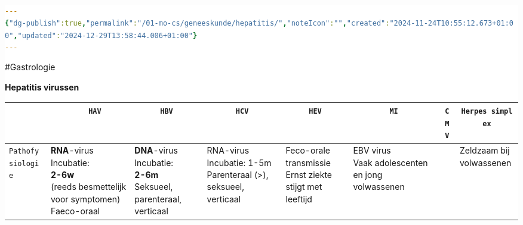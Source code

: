 ```yaml
---
{"dg-publish":true,"permalink":"/01-mo-cs/geneeskunde/hepatitis/","noteIcon":"","created":"2024-11-24T10:55:12.673+01:00","updated":"2024-12-29T13:58:44.006+01:00"}
---
```


#Gastrologie 

**Hepatitis virussen**

|                   | `   HAV`                                                                                                                                                                                      | `HBV`                                                                                                                                                                                                                                                                                                                                                                                                                                                                                                                                                                                            | `HCV`                                                                                                                                                                | `HEV`                                                                                                                                                | `MI`                                                                                                                                                         | `CMV`                                                                                                                                                                                        | `Herpes simplex`                                                                                                |
| ----------------- | --------------------------------------------------------------------------------------------------------------------------------------------------------------------------------------------- | ------------------------------------------------------------------------------------------------------------------------------------------------------------------------------------------------------------------------------------------------------------------------------------------------------------------------------------------------------------------------------------------------------------------------------------------------------------------------------------------------------------------------------------------------------------------------------------------------ | -------------------------------------------------------------------------------------------------------------------------------------------------------------------- | ---------------------------------------------------------------------------------------------------------------------------------------------------- | ------------------------------------------------------------------------------------------------------------------------------------------------------------ | -------------------------------------------------------------------------------------------------------------------------------------------------------------------------------------------- | --------------------------------------------------------------------------------------------------------------- |
| `Pathofysiologie` | **RNA**-virus  <br>Incubatie:  <br>**2-6w**  <br>(reeds besmettelijk voor symptomen)  <br>Faeco-oraal                                                                                         | **DNA**-virus  <br>Incubatie:  <br>**2-6m**  <br>Seksueel, parenteraal, verticaal                                                                                                                                                                                                                                                                                                                                                                                                                                                                                                                | RNA-virus  <br>Incubatie: 1-5m  <br>Parenteraal (>), seksueel, verticaal                                                                                             | Feco-orale transmissie  <br>Ernst ziekte stijgt met leeftijd                                                                                         | EBV virus  <br>Vaak adolescenten en jong volwassenen                                                                                                         |                                                                                                                                                                                              | Zeldzaam bij volwassenen                                                                                        |
